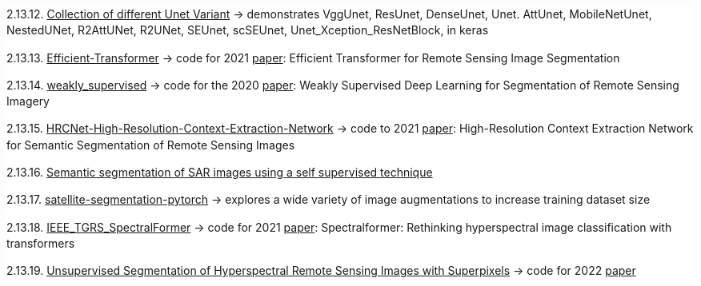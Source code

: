   2.13.12. [Collection of different Unet Variant](https://github.com/ashishpatel26/satellite-Image-Semantic-Segmentation-Unet-Tensorflow-keras) -> demonstrates VggUnet, ResUnet, DenseUnet, Unet. AttUnet, MobileNetUnet, NestedUNet, R2AttUNet, R2UNet, SEUnet, scSEUnet, Unet_Xception_ResNetBlock, in keras

  2.13.13. [Efficient-Transformer](https://github.com/zyxu1996/Efficient-Transformer) -> code for 2021 [paper](https://www.mdpi.com/2072-4292/13/18/3585): Efficient Transformer for Remote Sensing Image Segmentation

  2.13.14. [weakly_supervised](https://github.com/LobellLab/weakly_supervised) -> code for the 2020 [paper](https://www.mdpi.com/2072-4292/12/2/207): Weakly Supervised Deep Learning for Segmentation of Remote Sensing Imagery

  2.13.15. [HRCNet-High-Resolution-Context-Extraction-Network](https://github.com/zyxu1996/HRCNet-High-Resolution-Context-Extraction-Network) -> code to 2021 [paper](https://www.mdpi.com/2072-4292/13/1/71): High-Resolution Context Extraction Network for Semantic Segmentation of Remote Sensing Images

  2.13.16. [Semantic segmentation of SAR images using a self supervised technique](https://github.com/cattale93/pytorch_self_supervised_learning)

  2.13.17. [satellite-segmentation-pytorch](https://github.com/obravo7/satellite-segmentation-pytorch) -> explores a wide variety of image augmentations to increase training dataset size

  2.13.18. [IEEE_TGRS_SpectralFormer](https://github.com/danfenghong/IEEE_TGRS_SpectralFormer) -> code for 2021 [paper](https://arxiv.org/abs/2107.02988): Spectralformer: Rethinking hyperspectral image classification with transformers

  2.13.19. [Unsupervised Segmentation of Hyperspectral Remote Sensing Images with Superpixels](https://github.com/mpBarbato/Unsupervised-Segmentation-of-Hyperspectral-Remote-Sensing-Images-with-Superpixels) -> code for 2022 [paper](https://arxiv.org/abs/2204.12296)

